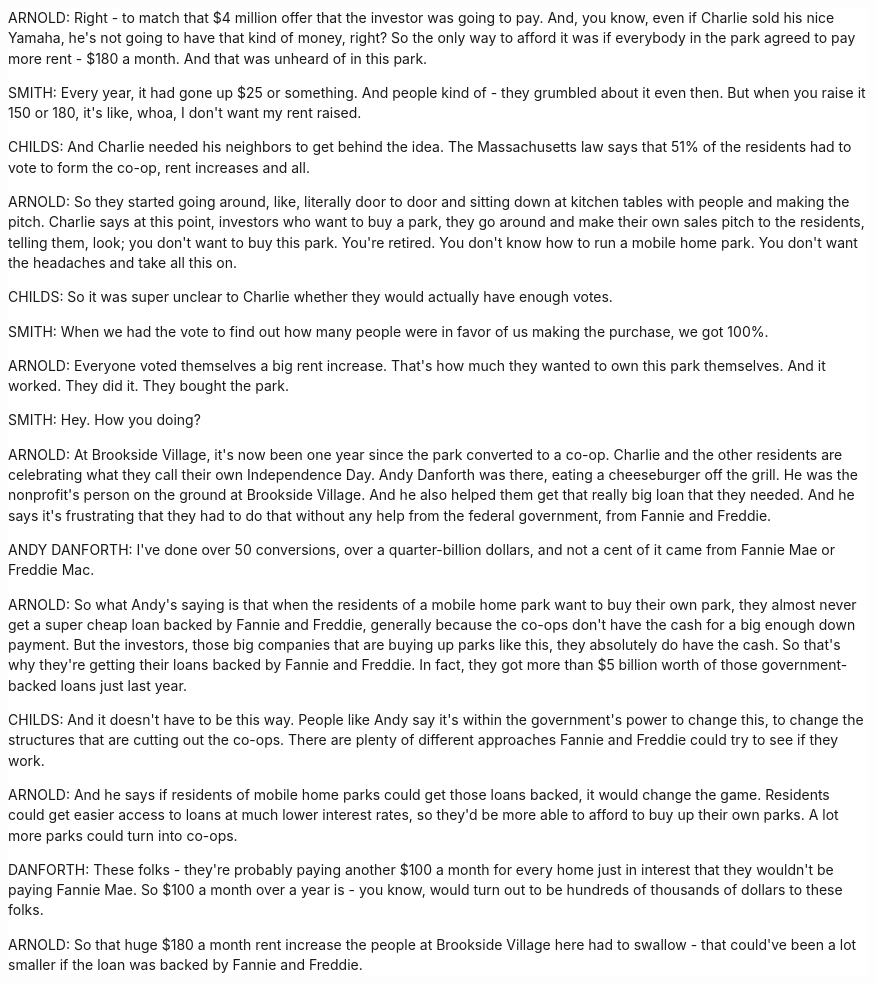 ARNOLD: Right - to match that $4 million offer that the investor was going to pay. And, you know, even if Charlie sold his nice Yamaha, he's not going to have that kind of money, right? So the only way to afford it was if everybody in the park agreed to pay more rent - $180 a month. And that was unheard of in this park.

SMITH: Every year, it had gone up $25 or something. And people kind of - they grumbled about it even then. But when you raise it 150 or 180, it's like, whoa, I don't want my rent raised.

CHILDS: And Charlie needed his neighbors to get behind the idea. The Massachusetts law says that 51% of the residents had to vote to form the co-op, rent increases and all.

ARNOLD: So they started going around, like, literally door to door and sitting down at kitchen tables with people and making the pitch. Charlie says at this point, investors who want to buy a park, they go around and make their own sales pitch to the residents, telling them, look; you don't want to buy this park. You're retired. You don't know how to run a mobile home park. You don't want the headaches and take all this on.

CHILDS: So it was super unclear to Charlie whether they would actually have enough votes.

SMITH: When we had the vote to find out how many people were in favor of us making the purchase, we got 100%.

ARNOLD: Everyone voted themselves a big rent increase. That's how much they wanted to own this park themselves. And it worked. They did it. They bought the park.

SMITH: Hey. How you doing?

ARNOLD: At Brookside Village, it's now been one year since the park converted to a co-op. Charlie and the other residents are celebrating what they call their own Independence Day. Andy Danforth was there, eating a cheeseburger off the grill. He was the nonprofit's person on the ground at Brookside Village. And he also helped them get that really big loan that they needed. And he says it's frustrating that they had to do that without any help from the federal government, from Fannie and Freddie.

ANDY DANFORTH: I've done over 50 conversions, over a quarter-billion dollars, and not a cent of it came from Fannie Mae or Freddie Mac.

ARNOLD: So what Andy's saying is that when the residents of a mobile home park want to buy their own park, they almost never get a super cheap loan backed by Fannie and Freddie, generally because the co-ops don't have the cash for a big enough down payment. But the investors, those big companies that are buying up parks like this, they absolutely do have the cash. So that's why they're getting their loans backed by Fannie and Freddie. In fact, they got more than $5 billion worth of those government-backed loans just last year.

CHILDS: And it doesn't have to be this way. People like Andy say it's within the government's power to change this, to change the structures that are cutting out the co-ops. There are plenty of different approaches Fannie and Freddie could try to see if they work.

ARNOLD: And he says if residents of mobile home parks could get those loans backed, it would change the game. Residents could get easier access to loans at much lower interest rates, so they'd be more able to afford to buy up their own parks. A lot more parks could turn into co-ops.

DANFORTH: These folks - they're probably paying another $100 a month for every home just in interest that they wouldn't be paying Fannie Mae. So $100 a month over a year is - you know, would turn out to be hundreds of thousands of dollars to these folks.

ARNOLD: So that huge $180 a month rent increase the people at Brookside Village here had to swallow - that could've been a lot smaller if the loan was backed by Fannie and Freddie.

